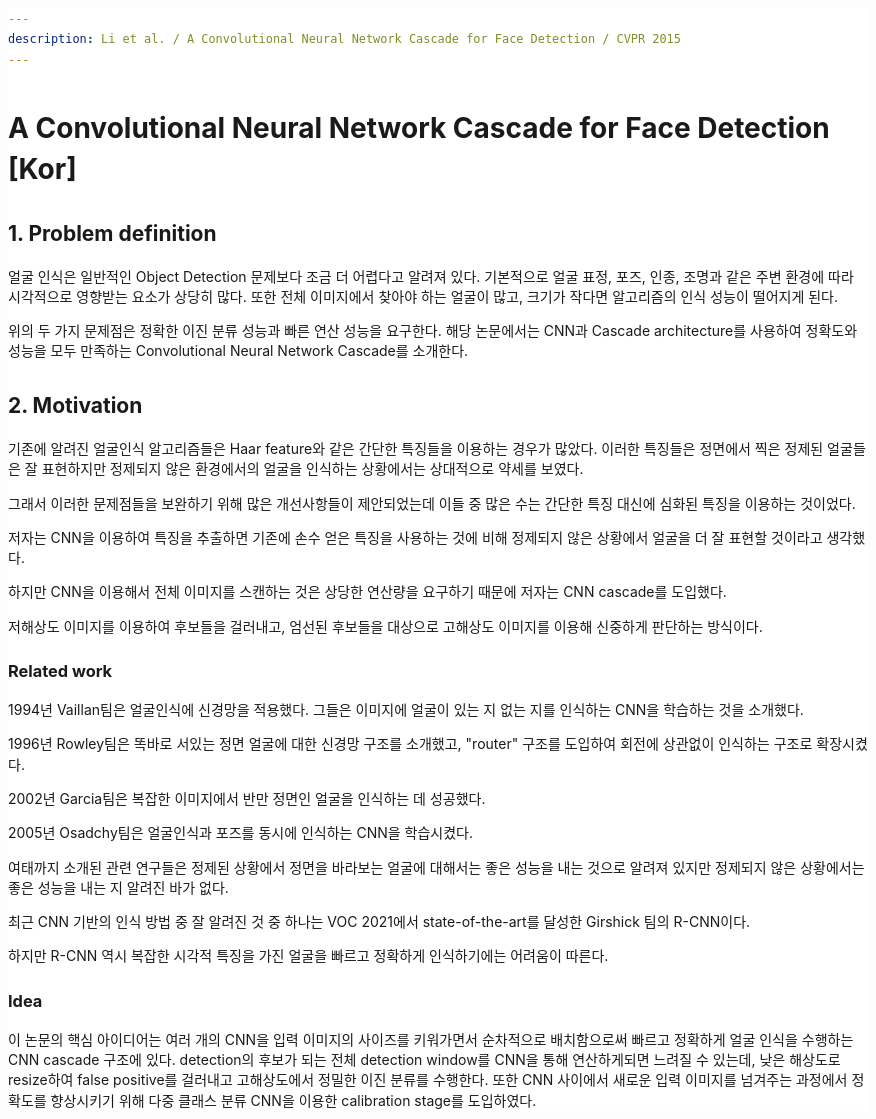 ```yaml
---
description: Li et al. / A Convolutional Neural Network Cascade for Face Detection / CVPR 2015
---
```


# A Convolutional Neural Network Cascade for Face Detection [Kor]



##  1. Problem definition

얼굴 인식은 일반적인 Object Detection 문제보다 조금 더 어렵다고 알려져 있다. 기본적으로 얼굴 표정, 포즈, 인종, 조명과 같은 주변 환경에 따라 시각적으로 영향받는 요소가 상당히 많다. 또한 전체 이미지에서 찾아야 하는 얼굴이 많고, 크기가 작다면 알고리즘의 인식 성능이 떨어지게 된다.

위의 두 가지 문제점은 정확한 이진 분류 성능과 빠른 연산 성능을 요구한다. 해당 논문에서는 CNN과 Cascade architecture를 사용하여 정확도와 성능을 모두 만족하는 Convolutional Neural Network Cascade를 소개한다.

## 2. Motivation

기존에 알려진 얼굴인식 알고리즘들은 Haar feature와 같은 간단한 특징들을 이용하는 경우가 많았다. 이러한 특징들은 정면에서 찍은 정제된 얼굴들은 잘 표현하지만 정제되지 않은 환경에서의 얼굴을 인식하는 상황에서는 상대적으로 약세를 보였다.

그래서 이러한 문제점들을 보완하기 위해 많은 개선사항들이 제안되었는데 이들 중 많은 수는 간단한 특징 대신에 심화된 특징을 이용하는 것이었다.

저자는 CNN을 이용하여 특징을 추출하면 기존에 손수 얻은 특징을 사용하는 것에 비해 정제되지 않은 상황에서 얼굴을 더 잘 표현할 것이라고 생각했다. 

하지만 CNN을 이용해서 전체 이미지를 스캔하는 것은 상당한 연산량을 요구하기 때문에 저자는 CNN cascade를 도입했다. 

저해상도 이미지를 이용하여 후보들을 걸러내고, 엄선된 후보들을 대상으로 고해상도 이미지를 이용해 신중하게 판단하는 방식이다. 

### Related work

1994년 Vaillan팀은 얼굴인식에 신경망을 적용했다. 그들은 이미지에 얼굴이 있는 지 없는 지를 인식하는 CNN을 학습하는 것을 소개했다.

1996년 Rowley팀은 똑바로 서있는 정면 얼굴에 대한 신경망 구조를 소개했고, "router" 구조를 도입하여 회전에 상관없이 인식하는 구조로 확장시켰다.

2002년 Garcia팀은 복잡한 이미지에서 반만 정면인 얼굴을 인식하는 데 성공했다.

2005년 Osadchy팀은 얼굴인식과 포즈를 동시에 인식하는 CNN을 학습시켰다.

여태까지 소개된 관련 연구들은 정제된 상황에서 정면을 바라보는 얼굴에 대해서는 좋은 성능을 내는 것으로 알려져 있지만 정제되지 않은 상황에서는 좋은 성능을 내는 지 알려진 바가 없다.

최근 CNN 기반의 인식 방법 중 잘 알려진 것 중 하나는 VOC 2021에서 state-of-the-art를 달성한 Girshick 팀의 R-CNN이다. 

하지만 R-CNN 역시 복잡한 시각적 특징을 가진 얼굴을 빠르고 정확하게 인식하기에는 어려움이 따른다.

### Idea

이 논문의 핵심 아이디어는 여러 개의 CNN을 입력 이미지의 사이즈를 키워가면서 순차적으로 배치함으로써 빠르고 정확하게 얼굴 인식을 수행하는 CNN cascade 구조에 있다. detection의 후보가 되는 전체 detection window를 CNN을 통해 연산하게되면 느려질 수 있는데, 낮은 해상도로 resize하여 false positive를 걸러내고 고해상도에서 정밀한 이진 분류를 수행한다. 또한 CNN 사이에서 새로운 입력 이미지를 넘겨주는 과정에서 정확도를 향상시키기 위해 다중 클래스 분류 CNN을 이용한 calibration stage를 도입하였다.
